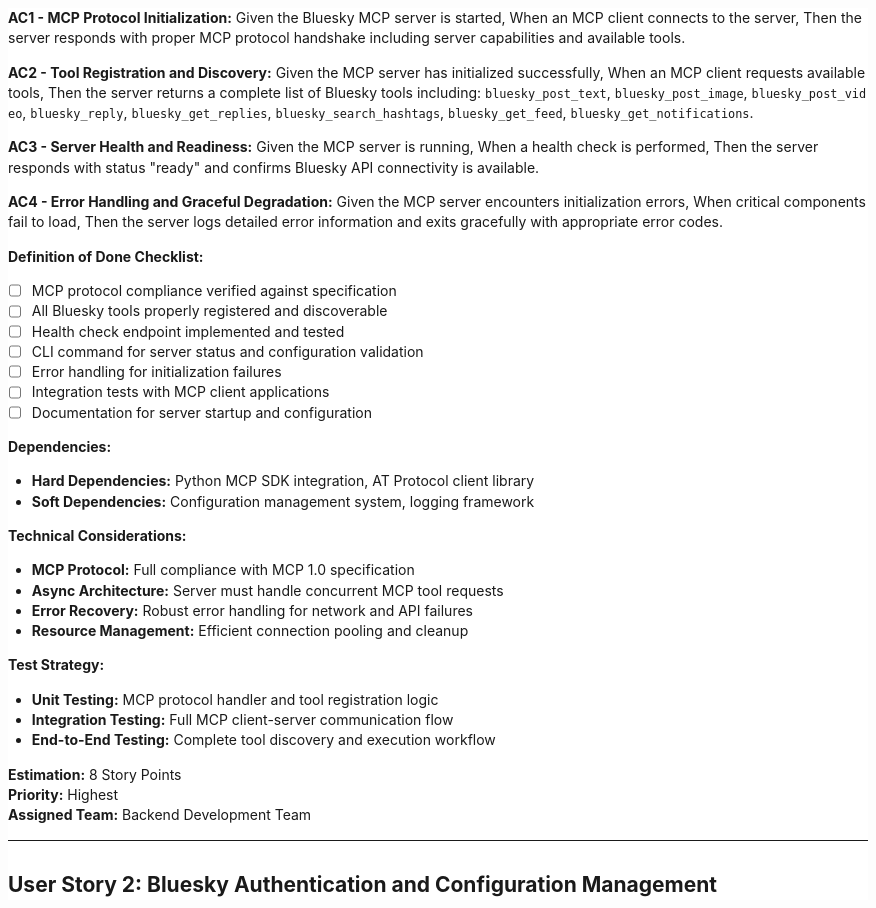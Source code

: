 **AC1 - MCP Protocol Initialization:**
Given the Bluesky MCP server is started,
When an MCP client connects to the server,
Then the server responds with proper MCP protocol handshake including server capabilities and available tools.

**AC2 - Tool Registration and Discovery:**
Given the MCP server has initialized successfully,
When an MCP client requests available tools,
Then the server returns a complete list of Bluesky tools including: `bluesky_post_text`, `bluesky_post_image`, `bluesky_post_video`, `bluesky_reply`, `bluesky_get_replies`, `bluesky_search_hashtags`, `bluesky_get_feed`, `bluesky_get_notifications`.

**AC3 - Server Health and Readiness:**
Given the MCP server is running,
When a health check is performed,
Then the server responds with status "ready" and confirms Bluesky API connectivity is available.

**AC4 - Error Handling and Graceful Degradation:**
Given the MCP server encounters initialization errors,
When critical components fail to load,
Then the server logs detailed error information and exits gracefully with appropriate error codes.

**Definition of Done Checklist:**

- [ ] MCP protocol compliance verified against specification
- [ ] All Bluesky tools properly registered and discoverable
- [ ] Health check endpoint implemented and tested
- [ ] CLI command for server status and configuration validation
- [ ] Error handling for initialization failures
- [ ] Integration tests with MCP client applications
- [ ] Documentation for server startup and configuration

**Dependencies:**
- **Hard Dependencies:** Python MCP SDK integration, AT Protocol client library
- **Soft Dependencies:** Configuration management system, logging framework

**Technical Considerations:**
- **MCP Protocol:** Full compliance with MCP 1.0 specification
- **Async Architecture:** Server must handle concurrent MCP tool requests
- **Error Recovery:** Robust error handling for network and API failures
- **Resource Management:** Efficient connection pooling and cleanup

**Test Strategy:**
- **Unit Testing:** MCP protocol handler and tool registration logic
- **Integration Testing:** Full MCP client-server communication flow
- **End-to-End Testing:** Complete tool discovery and execution workflow

**Estimation:** 8 Story Points  
**Priority:** Highest  
**Assigned Team:** Backend Development Team

---

## User Story 2: Bluesky Authentication and Configuration Management
